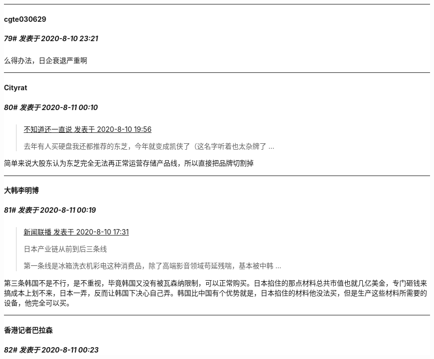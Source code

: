 





*****

####  cgte030629  
##### 79#       发表于 2020-8-10 23:21




么得办法，日企衰退严重啊







*****

####  Cityrat  
##### 80#       发表于 2020-8-11 00:10



<blockquote><a href="httphttps://bbs.saraba1st.com/2b/forum.php?mod=redirect&amp;goto=findpost&amp;pid=48384961&amp;ptid=1954058" target="_blank">不知道还一直说 发表于 2020-8-10 19:56</a>

去年有人买硬盘我还都推荐的东芝，今年就变成凯侠了（这名字听着也太杂牌了 ...</blockquote>
简单来说大股东认为东芝完全无法再正常运营存储产品线，所以直接把品牌切割掉







*****

####  大韩李明博  
##### 81#       发表于 2020-8-11 00:19



<blockquote><a href="httphttps://bbs.saraba1st.com/2b/forum.php?mod=redirect&amp;goto=findpost&amp;pid=48383016&amp;ptid=1954058" target="_blank">新闻联播 发表于 2020-8-10 17:31</a>

日本产业链从前到后三条线

第一条线是冰箱洗衣机彩电这种消费品，除了高端影音领域苟延残喘，基本被中韩 ...</blockquote>
第三条韩国不是不行，是不重视，毕竟韩国又没有被瓦森纳限制，可以正常购买。日本掐住的那点材料总共市值也就几亿美金，专门砸钱来搞成本上划不来，日本一弄，反而让韩国下决心自己弄。韩国比中国有个优势就是，日本掐住的材料他没法买，但是生产这些材料所需要的设备，他完全可以买。







*****

####  香港记者巴拉森  
##### 82#       发表于 2020-8-11 00:23

